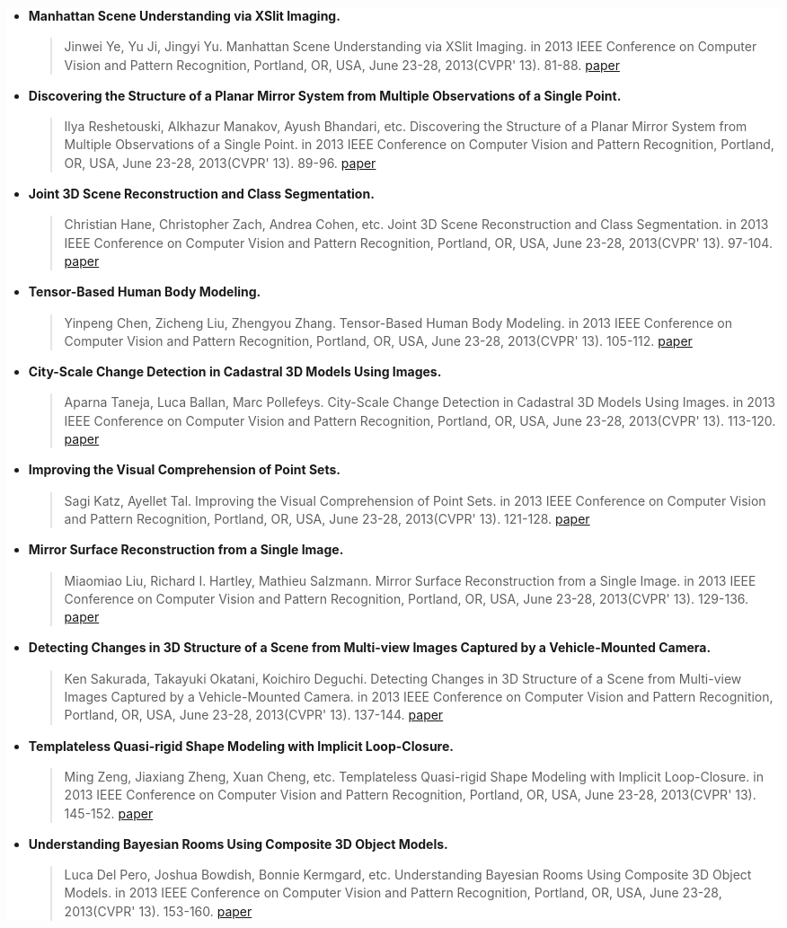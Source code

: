 
- **Manhattan Scene Understanding via XSlit Imaging.**
    > Jinwei Ye, Yu Ji, Jingyi Yu. Manhattan Scene Understanding via XSlit Imaging. in 2013 IEEE Conference on Computer Vision and Pattern Recognition, Portland, OR, USA, June 23-28, 2013(CVPR' 13). 81-88. [paper](https://doi.org/10.1109/CVPR.2013.18)


- **Discovering the Structure of a Planar Mirror System from Multiple Observations of a Single Point.**
    > Ilya Reshetouski, Alkhazur Manakov, Ayush Bhandari, etc. Discovering the Structure of a Planar Mirror System from Multiple Observations of a Single Point. in 2013 IEEE Conference on Computer Vision and Pattern Recognition, Portland, OR, USA, June 23-28, 2013(CVPR' 13). 89-96. [paper](https://doi.org/10.1109/CVPR.2013.19)


- **Joint 3D Scene Reconstruction and Class Segmentation.**
    > Christian Hane, Christopher Zach, Andrea Cohen, etc. Joint 3D Scene Reconstruction and Class Segmentation. in 2013 IEEE Conference on Computer Vision and Pattern Recognition, Portland, OR, USA, June 23-28, 2013(CVPR' 13). 97-104. [paper](https://doi.org/10.1109/CVPR.2013.20)


- **Tensor-Based Human Body Modeling.**
    > Yinpeng Chen, Zicheng Liu, Zhengyou Zhang. Tensor-Based Human Body Modeling. in 2013 IEEE Conference on Computer Vision and Pattern Recognition, Portland, OR, USA, June 23-28, 2013(CVPR' 13). 105-112. [paper](https://doi.org/10.1109/CVPR.2013.21)


- **City-Scale Change Detection in Cadastral 3D Models Using Images.**
    > Aparna Taneja, Luca Ballan, Marc Pollefeys. City-Scale Change Detection in Cadastral 3D Models Using Images. in 2013 IEEE Conference on Computer Vision and Pattern Recognition, Portland, OR, USA, June 23-28, 2013(CVPR' 13). 113-120. [paper](https://doi.org/10.1109/CVPR.2013.22)


- **Improving the Visual Comprehension of Point Sets.**
    > Sagi Katz, Ayellet Tal. Improving the Visual Comprehension of Point Sets. in 2013 IEEE Conference on Computer Vision and Pattern Recognition, Portland, OR, USA, June 23-28, 2013(CVPR' 13). 121-128. [paper](https://doi.org/10.1109/CVPR.2013.23)


- **Mirror Surface Reconstruction from a Single Image.**
    > Miaomiao Liu, Richard I. Hartley, Mathieu Salzmann. Mirror Surface Reconstruction from a Single Image. in 2013 IEEE Conference on Computer Vision and Pattern Recognition, Portland, OR, USA, June 23-28, 2013(CVPR' 13). 129-136. [paper](https://doi.org/10.1109/CVPR.2013.24)


- **Detecting Changes in 3D Structure of a Scene from Multi-view Images Captured by a Vehicle-Mounted Camera.**
    > Ken Sakurada, Takayuki Okatani, Koichiro Deguchi. Detecting Changes in 3D Structure of a Scene from Multi-view Images Captured by a Vehicle-Mounted Camera. in 2013 IEEE Conference on Computer Vision and Pattern Recognition, Portland, OR, USA, June 23-28, 2013(CVPR' 13). 137-144. [paper](https://doi.org/10.1109/CVPR.2013.25)


- **Templateless Quasi-rigid Shape Modeling with Implicit Loop-Closure.**
    > Ming Zeng, Jiaxiang Zheng, Xuan Cheng, etc. Templateless Quasi-rigid Shape Modeling with Implicit Loop-Closure. in 2013 IEEE Conference on Computer Vision and Pattern Recognition, Portland, OR, USA, June 23-28, 2013(CVPR' 13). 145-152. [paper](https://doi.org/10.1109/CVPR.2013.26)


- **Understanding Bayesian Rooms Using Composite 3D Object Models.**
    > Luca Del Pero, Joshua Bowdish, Bonnie Kermgard, etc. Understanding Bayesian Rooms Using Composite 3D Object Models. in 2013 IEEE Conference on Computer Vision and Pattern Recognition, Portland, OR, USA, June 23-28, 2013(CVPR' 13). 153-160. [paper](https://doi.org/10.1109/CVPR.2013.27)
